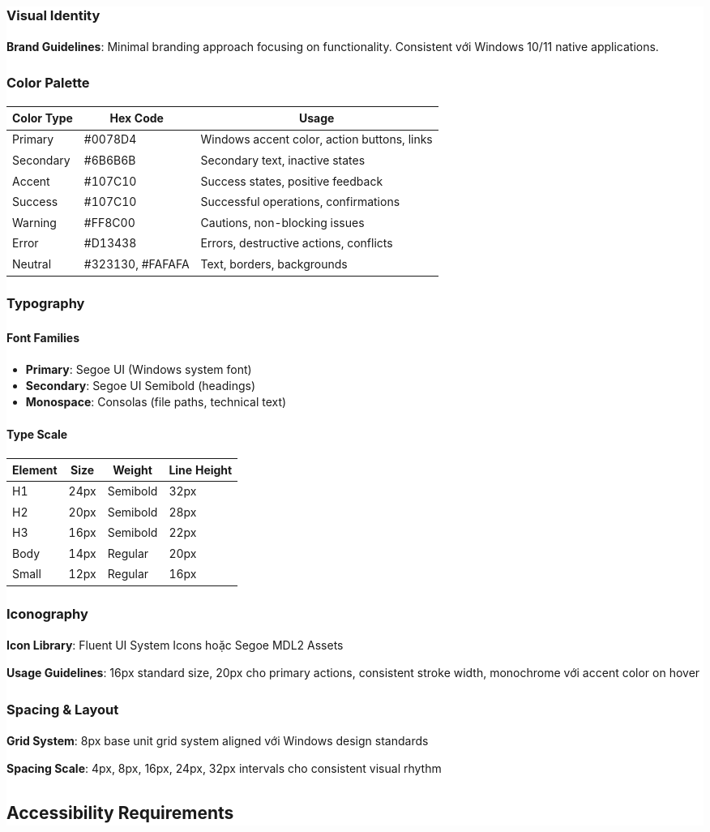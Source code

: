 ### Visual Identity
**Brand Guidelines**: Minimal branding approach focusing on functionality. Consistent với Windows 10/11 native applications.

### Color Palette
| Color Type | Hex Code | Usage |
|------------|----------|--------|
| Primary | #0078D4 | Windows accent color, action buttons, links |
| Secondary | #6B6B6B | Secondary text, inactive states |
| Accent | #107C10 | Success states, positive feedback |
| Success | #107C10 | Successful operations, confirmations |
| Warning | #FF8C00 | Cautions, non-blocking issues |
| Error | #D13438 | Errors, destructive actions, conflicts |
| Neutral | #323130, #FAFAFA | Text, borders, backgrounds |

### Typography

#### Font Families
- **Primary**: Segoe UI (Windows system font)
- **Secondary**: Segoe UI Semibold (headings)
- **Monospace**: Consolas (file paths, technical text)

#### Type Scale
| Element | Size | Weight | Line Height |
|---------|------|---------|-------------|
| H1 | 24px | Semibold | 32px |
| H2 | 20px | Semibold | 28px |
| H3 | 16px | Semibold | 22px |
| Body | 14px | Regular | 20px |
| Small | 12px | Regular | 16px |

### Iconography
**Icon Library**: Fluent UI System Icons hoặc Segoe MDL2 Assets

**Usage Guidelines**: 16px standard size, 20px cho primary actions, consistent stroke width, monochrome với accent color on hover

### Spacing & Layout
**Grid System**: 8px base unit grid system aligned với Windows design standards

**Spacing Scale**: 4px, 8px, 16px, 24px, 32px intervals cho consistent visual rhythm

## Accessibility Requirements
